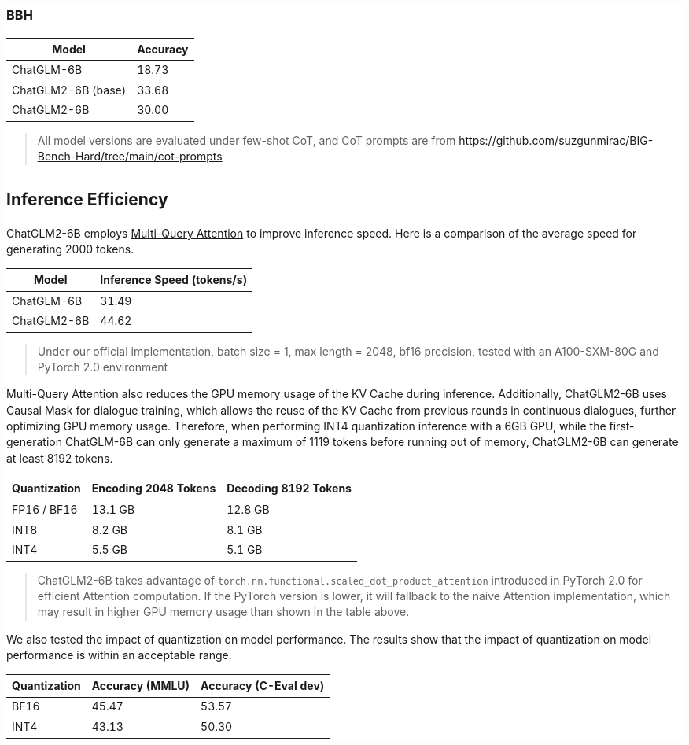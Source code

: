 
### BBH

| Model | Accuracy |
| ----- | ----- |
| ChatGLM-6B | 18.73 |
| ChatGLM2-6B (base) | 33.68 |
| ChatGLM2-6B | 30.00 |

> All model versions are evaluated under few-shot CoT, and CoT prompts are from https://github.com/suzgunmirac/BIG-Bench-Hard/tree/main/cot-prompts

## Inference Efficiency
ChatGLM2-6B employs [Multi-Query Attention](http://arxiv.org/abs/1911.02150) to improve inference speed. Here is a comparison of the average speed for generating 2000 tokens.


| Model | Inference Speed (tokens/s) |
| ----  | -----  |
| ChatGLM-6B  | 31.49 |
| ChatGLM2-6B | 44.62 |

> Under our official implementation, batch size = 1, max length = 2048, bf16 precision, tested with an A100-SXM-80G and PyTorch 2.0 environment

Multi-Query Attention also reduces the GPU memory usage of the KV Cache during inference. Additionally, ChatGLM2-6B uses Causal Mask for dialogue training, which allows the reuse of the KV Cache from previous rounds in continuous dialogues, further optimizing GPU memory usage. Therefore, when performing INT4 quantization inference with a 6GB GPU, while the first-generation ChatGLM-6B can only generate a maximum of 1119 tokens before running out of memory, ChatGLM2-6B can generate at least 8192 tokens.

| **Quantization** | **Encoding 2048 Tokens** | **Decoding 8192 Tokens** |
| -------------- | --------------------- | --------------- |
| FP16 / BF16 | 13.1 GB             | 12.8 GB             | 
| INT8           | 8.2 GB              | 8.1 GB              |
| INT4           | 5.5 GB              | 5.1 GB              |

> ChatGLM2-6B takes advantage of `torch.nn.functional.scaled_dot_product_attention` introduced in PyTorch 2.0 for efficient Attention computation. If the PyTorch version is lower, it will fallback to the naive Attention implementation, which may result in higher GPU memory usage than shown in the table above.

We also tested the impact of quantization on model performance. The results show that the impact of quantization on model performance is within an acceptable range.

| Quantization | Accuracy (MMLU) | Accuracy (C-Eval dev) |
| ----- | ----- |-----------------------|
| BF16 | 45.47 | 53.57                 |
| INT4 | 43.13 | 50.30                 |
